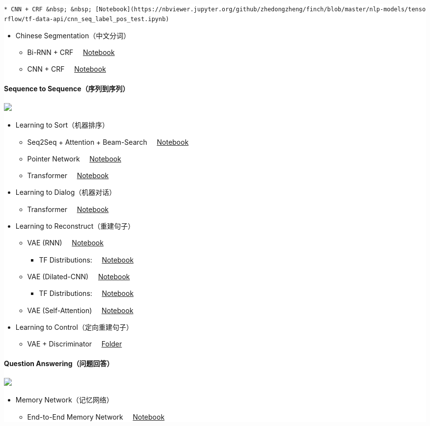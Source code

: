     * CNN + CRF &nbsp; &nbsp; [Notebook](https://nbviewer.jupyter.org/github/zhedongzheng/finch/blob/master/nlp-models/tensorflow/tf-data-api/cnn_seq_label_pos_test.ipynb)

* Chinese Segmentation（中文分词）

    * Bi-RNN + CRF &nbsp; &nbsp; [Notebook](https://nbviewer.jupyter.org/github/zhedongzheng/finch/blob/master/nlp-models/tensorflow/tf-data-api/chseg_birnn_crf_test.ipynb)

    * CNN + CRF &nbsp; &nbsp; [Notebook](https://nbviewer.jupyter.org/github/zhedongzheng/finch/blob/master/nlp-models/tensorflow/tf-data-api/cnn_seq_label_chseg_test.ipynb)

#### Sequence to Sequence（序列到序列）
<img src="https://github.com/zhedongzheng/finch/blob/master/nlp-models/assets/decoration_1.png" height='100'>

* Learning to Sort（机器排序）

    * Seq2Seq + Attention + Beam-Search &nbsp; &nbsp; [Notebook](https://nbviewer.jupyter.org/github/zhedongzheng/finch/blob/master/nlp-models/tensorflow/tf-estimator/seq2seq_ultimate_test.ipynb)

    * Pointer Network &nbsp; &nbsp; [Notebook](https://nbviewer.jupyter.org/github/zhedongzheng/finch/blob/master/nlp-models/tensorflow/tf-estimator/pointer_net_test.ipynb)

    * Transformer &nbsp; &nbsp; [Notebook](https://nbviewer.jupyter.org/github/zhedongzheng/finch/blob/master/nlp-models/tensorflow/attn_is_all_u_need/train_letters.ipynb)
    
* Learning to Dialog（机器对话）

    * Transformer &nbsp; &nbsp; [Notebook](https://nbviewer.jupyter.org/github/zhedongzheng/finch/blob/master/nlp-models/tensorflow/attn_is_all_u_need/train_dialog.ipynb)
    
* Learning to Reconstruct（重建句子）

    * VAE (RNN) &nbsp; &nbsp; [Notebook](https://nbviewer.jupyter.org/github/zhedongzheng/finch/tree/master/nlp-models/tensorflow/vae/train.ipynb)

        * TF Distributions: &nbsp; &nbsp; [Notebook](https://nbviewer.jupyter.org/github/zhedongzheng/finch/tree/master/nlp-models/tensorflow/vae/train_tfd.ipynb)

    * VAE (Dilated-CNN) &nbsp; &nbsp; [Notebook](https://nbviewer.jupyter.org/github/zhedongzheng/finch/tree/master/nlp-models/tensorflow/vae/train_cnn.ipynb)

        * TF Distributions: &nbsp; &nbsp; [Notebook](https://nbviewer.jupyter.org/github/zhedongzheng/finch/tree/master/nlp-models/tensorflow/vae/train_cnn_tfd.ipynb)

    * VAE (Self-Attention) &nbsp; &nbsp; [Notebook](https://nbviewer.jupyter.org/github/zhedongzheng/finch/tree/master/nlp-models/tensorflow/vae/train_attn.ipynb)

* Learning to Control（定向重建句子）

    * VAE + Discriminator &nbsp; &nbsp; [Folder](https://github.com/zhedongzheng/finch/tree/master/nlp-models/tensorflow/toward_control)
        
#### Question Answering（问题回答）
<img src="https://github.com/zhedongzheng/finch/blob/master/nlp-models/assets/dmn-details.png" height='100'>

* Memory Network（记忆网络）

    *  End-to-End Memory Network &nbsp; &nbsp; [Notebook](https://nbviewer.jupyter.org/github/zhedongzheng/finch/blob/master/nlp-models/tensorflow/end2end_mn/train.ipynb)
